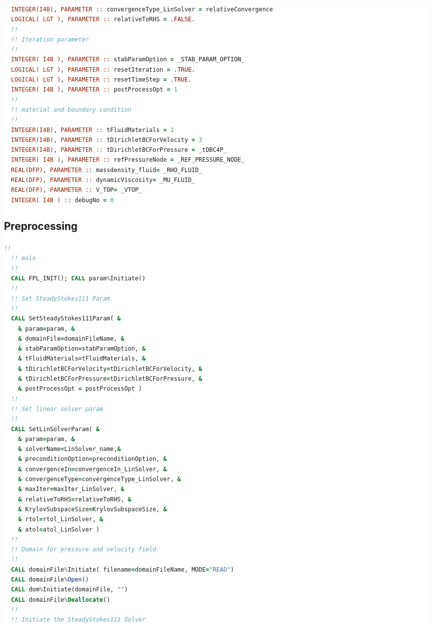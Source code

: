 ```fortran
  INTEGER(I4B), PARAMETER :: convergenceType_LinSolver = relativeConvergence
  LOGICAL( LGT ), PARAMETER :: relativeToRHS = .FALSE.
  !!
  !! Iteration parameter
  !!
  INTEGER( I4B ), PARAMETER :: stabParamOption = _STAB_PARAM_OPTION_
  LOGICAL( LGT ), PARAMETER :: resetIteration = .TRUE.
  LOGICAL( LGT ), PARAMETER :: resetTimeStep = .TRUE.
  INTEGER( I4B ), PARAMETER :: postProcessOpt = 1
  !!
  !! material and boundary condition
  !!
  INTEGER(I4B), PARAMETER :: tFluidMaterials = 1
  INTEGER(I4B), PARAMETER :: tDirichletBCForVelocity = 3
  INTEGER(I4B), PARAMETER :: tDirichletBCForPressure = _tDBC4P_
  INTEGER( I4B ), PARAMETER :: refPressureNode = _REF_PRESSURE_NODE_
  REAL(DFP), PARAMETER :: massdensity_fluid= _RHO_FLUID_
  REAL(DFP), PARAMETER :: dynamicViscosity= _MU_FLUID_
  REAL(DFP), PARAMETER :: V_TOP= _VTOP_
  INTEGER( I4B ) :: debugNo = 0
```

## Preprocessing

```fortran
!!
  !! main
  !!
  CALL FPL_INIT(); CALL param%Initiate()
  !!
  !! Set SteadyStokes111 Param
  !!
  CALL SetSteadyStokes111Param( &
    & param=param, &
    & domainFile=domainFileName, &
    & stabParamOption=stabParamOption, &
    & tFluidMaterials=tFluidMaterials, &
    & tDirichletBCForVelocity=tDirichletBCForVelocity, &
    & tDirichletBCForPressure=tDirichletBCForPressure, &
    & postProcessOpt = postProcessOpt )
  !!
  !! Set linear solver param
  !!
  CALL SetLinSolverParam( &
    & param=param, &
    & solverName=LinSolver_name,&
    & preconditionOption=preconditionOption, &
    & convergenceIn=convergenceIn_LinSolver, &
    & convergenceType=convergenceType_LinSolver, &
    & maxIter=maxIter_LinSolver, &
    & relativeToRHS=relativeToRHS, &
    & KrylovSubspaceSize=KrylovSubspaceSize, &
    & rtol=rtol_LinSolver, &
    & atol=atol_LinSolver )
  !!
  !! Domain for pressure and velocity field
  !!
  CALL domainFile%Initiate( filename=domainFileName, MODE="READ")
  CALL domainFile%Open()
  CALL dom%Initiate(domainFile, "")
  CALL domainFile%Deallocate()
  !!
  !! Initiate the SteadyStokes111 Solver
```